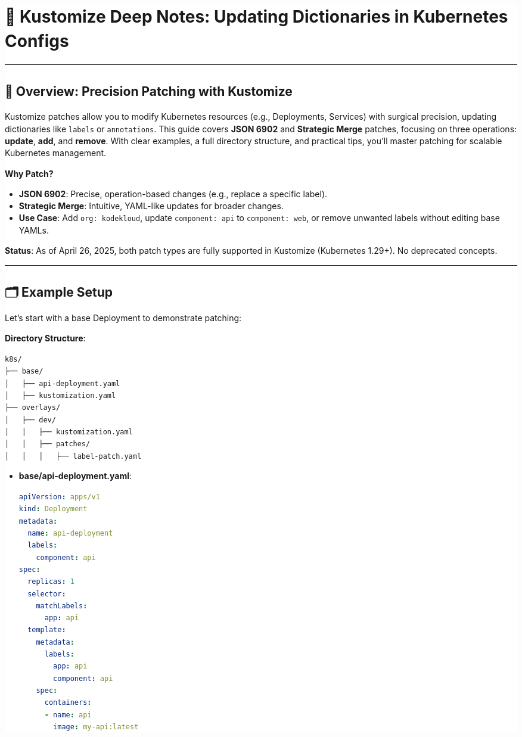 # 🚀 Kustomize Deep Notes: Updating Dictionaries in Kubernetes Configs

---

## 📖 Overview: Precision Patching with Kustomize
Kustomize patches allow you to modify Kubernetes resources (e.g., Deployments, Services) with surgical precision, updating dictionaries like `labels` or `annotations`. This guide covers **JSON 6902** and **Strategic Merge** patches, focusing on three operations: **update**, **add**, and **remove**. With clear examples, a full directory structure, and practical tips, you’ll master patching for scalable Kubernetes management.

**Why Patch?**
- **JSON 6902**: Precise, operation-based changes (e.g., replace a specific label).
- **Strategic Merge**: Intuitive, YAML-like updates for broader changes.
- **Use Case**: Add `org: kodekloud`, update `component: api` to `component: web`, or remove unwanted labels without editing base YAMLs.

**Status**: As of April 26, 2025, both patch types are fully supported in Kustomize (Kubernetes 1.29+). No deprecated concepts.

---

## 🗂️ Example Setup
Let’s start with a base Deployment to demonstrate patching:

**Directory Structure**:
```
k8s/
├── base/
│   ├── api-deployment.yaml
│   ├── kustomization.yaml
├── overlays/
│   ├── dev/
│   │   ├── kustomization.yaml
│   │   ├── patches/
│   │   │   ├── label-patch.yaml
```

- **base/api-deployment.yaml**:
  ```yaml
  apiVersion: apps/v1
  kind: Deployment
  metadata:
    name: api-deployment
    labels:
      component: api
  spec:
    replicas: 1
    selector:
      matchLabels:
        app: api
    template:
      metadata:
        labels:
          app: api
          component: api
      spec:
        containers:
        - name: api
          image: my-api:latest
  ```
